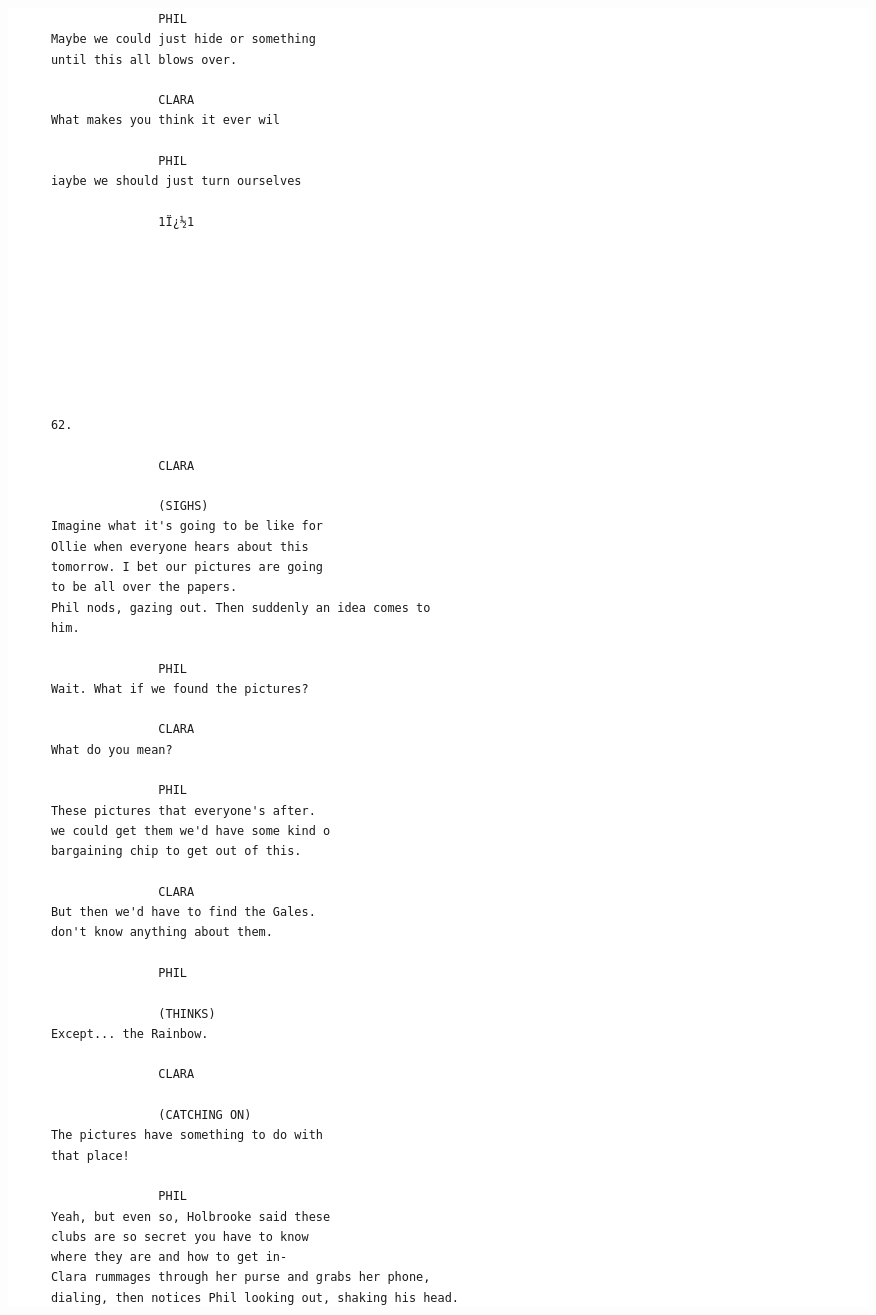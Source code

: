                          PHIL
          Maybe we could just hide or something
          until this all blows over.

                         CLARA
          What makes you think it ever wil

                         PHIL
          iaybe we should just turn ourselves

                         1Ï¿½1

                         

                         

                         

                         

          62.

                         CLARA

                         (SIGHS)
          Imagine what it's going to be like for
          Ollie when everyone hears about this
          tomorrow. I bet our pictures are going
          to be all over the papers.
          Phil nods, gazing out. Then suddenly an idea comes to
          him.

                         PHIL
          Wait. What if we found the pictures?

                         CLARA
          What do you mean?

                         PHIL
          These pictures that everyone's after.
          we could get them we'd have some kind o
          bargaining chip to get out of this.

                         CLARA
          But then we'd have to find the Gales.
          don't know anything about them.

                         PHIL

                         (THINKS)
          Except... the Rainbow.

                         CLARA

                         (CATCHING ON)
          The pictures have something to do with
          that place!

                         PHIL
          Yeah, but even so, Holbrooke said these
          clubs are so secret you have to know
          where they are and how to get in-
          Clara rummages through her purse and grabs her phone,
          dialing, then notices Phil looking out, shaking his head.
